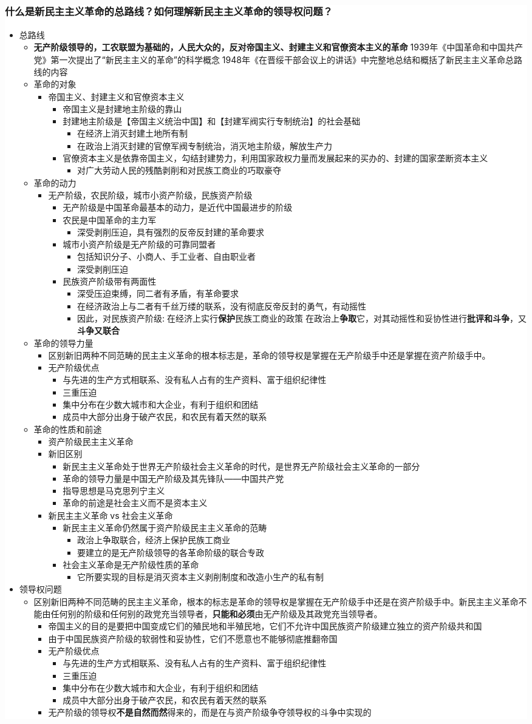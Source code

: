 ### 什么是新民主主义革命的总路线？如何理解新民主主义革命的领导权问题？

- 总路线
    - **无产阶级领导的，工农联盟为基础的，人民大众的，反对帝国主义、封建主义和官僚资本主义的革命**
      1939年《中国革命和中国共产党》第一次提出了“新民主主义的革命”的科学概念
      1948年《在晋绥干部会议上的讲话》中完整地总结和概括了新民主主义革命总路线的内容
    - 革命的对象
        - 帝国主义、封建主义和官僚资本主义
            - 帝国主义是封建地主阶级的靠山
            - 封建地主阶级是【帝国主义统治中国】和【封建军阀实行专制统治】的社会基础
                - 在经济上消灭封建土地所有制
                - 在政治上消灭封建的官僚军阀专制统治，消灭地主阶级，解放生产力
            - 官僚资本主义是依靠帝国主义，勾结封建势力，利用国家政权力量而发展起来的买办的、封建的国家垄断资本主义
                - 对广大劳动人民的残酷剥削和对民族工商业的巧取豪夺
    - 革命的动力
        - 无产阶级，农民阶级，城市小资产阶级，民族资产阶级
            - 无产阶级是中国革命最基本的动力，是近代中国最进步的阶级
            - 农民是中国革命的主力军
                - 深受剥削压迫，具有强烈的反帝反封建的革命要求
            - 城市小资产阶级是无产阶级的可靠同盟者
                - 包括知识分子、小商人、手工业者、自由职业者
                - 深受剥削压迫
            - 民族资产阶级带有两面性
                - 深受压迫束缚，同二者有矛盾，有革命要求
                - 在经济政治上与二者有千丝万缕的联系，没有彻底反帝反封的勇气，有动摇性
                - 因此，对民族资产阶级:
                  在经济上实行**保护**民族工商业的政策
                  在政治上**争取**它，对其动摇性和妥协性进行**批评和斗争**，又**斗争又联合**
    - 革命的领导力量
        - 区别新旧两种不同范畴的民主主义革命的根本标志是，革命的领导权是掌握在无产阶级手中还是掌握在资产阶级手中。
        - 无产阶级优点
            - 与先进的生产方式相联系、没有私人占有的生产资料、富于组织纪律性
            - 三重压迫
            - 集中分布在少数大城市和大企业，有利于组织和团结
            - 成员中大部分出身于破产农民，和农民有着天然的联系
    - 革命的性质和前途
        - 资产阶级民主主义革命
        - 新旧区别
            - 新民主主义革命处于世界无产阶级社会主义革命的时代，是世界无产阶级社会主义革命的一部分
            - 革命的领导力量是中国无产阶级及其先锋队——中国共产党
            - 指导思想是马克思列宁主义
            - 革命的前途是社会主义而不是资本主义
        - 新民主主义革命 vs 社会主义革命
            - 新民主主义革命仍然属于资产阶级民主主义革命的范畴
                - 政治上争取联合，经济上保护民族工商业
                - 要建立的是无产阶级领导的各革命阶级的联合专政
            - 社会主义革命是无产阶级性质的革命
                - 它所要实现的目标是消灭资本主义剥削制度和改造小生产的私有制
- 领导权问题
    - 区别新旧两种不同范畴的民主主义革命，根本的标志是革命的领导权是掌握在无产阶级手中还是在资产阶级手中。新民主主义革命不能由任何别的阶级和任何别的政党充当领导者，**只能和必须**由无产阶级及其政党充当领导者。
        - 帝国主义的目的是要把中国变成它们的殖民地和半殖民地，它们不允许中国民族资产阶级建立独立的资产阶级共和国
        - 由于中国民族资产阶级的软弱性和妥协性，它们不愿意也不能够彻底推翻帝国
        - 无产阶级优点
            - 与先进的生产方式相联系、没有私人占有的生产资料、富于组织纪律性
            - 三重压迫
            - 集中分布在少数大城市和大企业，有利于组织和团结
            - 成员中大部分出身于破产农民，和农民有着天然的联系
        - 无产阶级的领导权**不是自然而然**得来的，而是在与资产阶级争夺领导权的斗争中实现的
